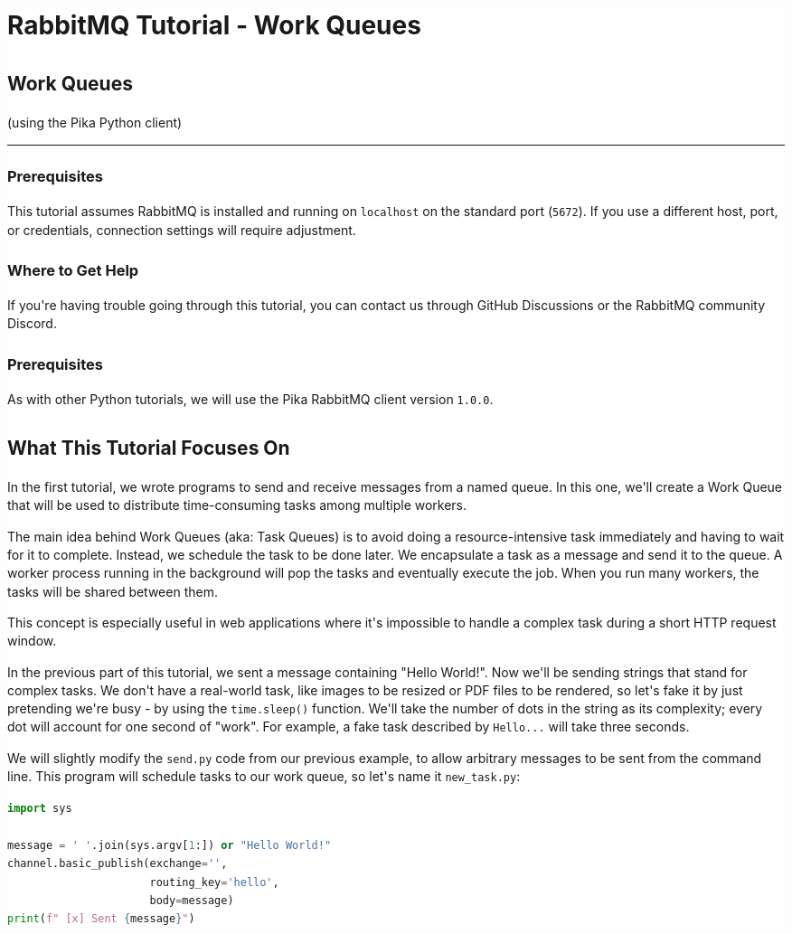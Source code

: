 
# RabbitMQ Tutorial - Work Queues

## Work Queues
(using the Pika Python client)

---

### Prerequisites

This tutorial assumes RabbitMQ is installed and running on `localhost` on the standard port (`5672`). If you use a different host, port, or credentials, connection settings will require adjustment.

### Where to Get Help

If you're having trouble going through this tutorial, you can contact us through GitHub Discussions or the RabbitMQ community Discord.

### Prerequisites

As with other Python tutorials, we will use the Pika RabbitMQ client version `1.0.0`.

## What This Tutorial Focuses On

In the first tutorial, we wrote programs to send and receive messages from a named queue. In this one, we'll create a Work Queue that will be used to distribute time-consuming tasks among multiple workers.

The main idea behind Work Queues (aka: Task Queues) is to avoid doing a resource-intensive task immediately and having to wait for it to complete. Instead, we schedule the task to be done later. We encapsulate a task as a message and send it to the queue. A worker process running in the background will pop the tasks and eventually execute the job. When you run many workers, the tasks will be shared between them.

This concept is especially useful in web applications where it's impossible to handle a complex task during a short HTTP request window.

In the previous part of this tutorial, we sent a message containing "Hello World!". Now we'll be sending strings that stand for complex tasks. We don't have a real-world task, like images to be resized or PDF files to be rendered, so let's fake it by just pretending we're busy - by using the `time.sleep()` function. We'll take the number of dots in the string as its complexity; every dot will account for one second of "work". For example, a fake task described by `Hello...` will take three seconds.

We will slightly modify the `send.py` code from our previous example, to allow arbitrary messages to be sent from the command line. This program will schedule tasks to our work queue, so let's name it `new_task.py`:

```python
import sys

message = ' '.join(sys.argv[1:]) or "Hello World!"
channel.basic_publish(exchange='',
                      routing_key='hello',
                      body=message)
print(f" [x] Sent {message}")
```
